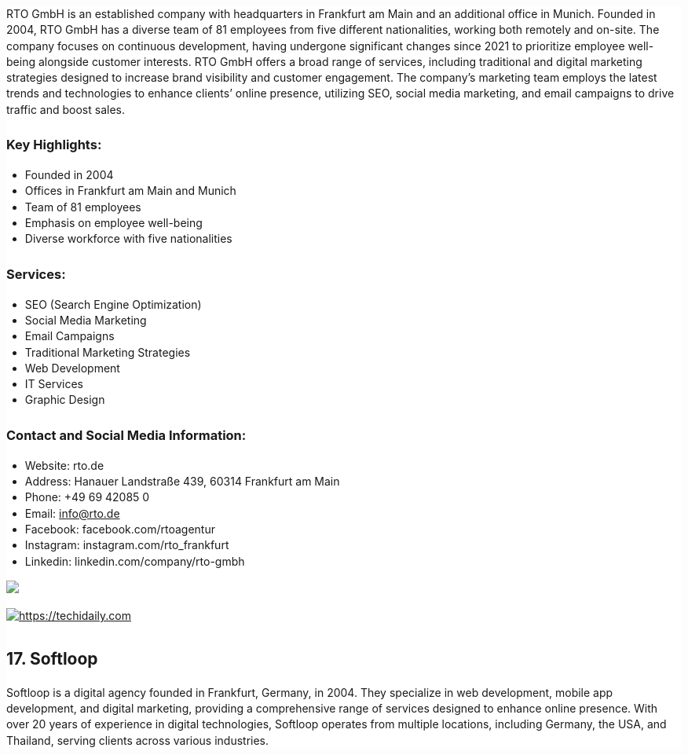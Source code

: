 RTO GmbH is an established company with headquarters in Frankfurt am Main and an additional office in Munich. Founded in 2004, RTO GmbH has a diverse team of 81 employees from five different nationalities, working both remotely and on-site. The company focuses on continuous development, having undergone significant changes since 2021 to prioritize employee well-being alongside customer interests. RTO GmbH offers a broad range of services, including traditional and digital marketing strategies designed to increase brand visibility and customer engagement. The company’s marketing team employs the latest trends and technologies to enhance clients’ online presence, utilizing SEO, social media marketing, and email campaigns to drive traffic and boost sales.

### Key Highlights:

* Founded in 2004
* Offices in Frankfurt am Main and Munich
* Team of 81 employees
* Emphasis on employee well-being
* Diverse workforce with five nationalities

### Services:

* SEO (Search Engine Optimization)
* Social Media Marketing
* Email Campaigns
* Traditional Marketing Strategies
* Web Development
* IT Services
* Graphic Design

### Contact and Social Media Information:

* Website: rto.de
* Address: Hanauer Landstraße 439, 60314 Frankfurt am Main
* Phone: +49 69 42085 0
* Email: info@rto.de
* Facebook: facebook.com/rtoagentur
* Instagram: instagram.com/rto\_frankfurt
* Linkedin: linkedin.com/company/rto-gmbh

![](https://www.link-assistant.com/articles/wp-content/uploads/2024/08/Softloop.jpg)


<a href="https://aligracehair.sjv.io/c/5597632/1902309/19272" target="_top" id="1902309">
  <img src="//a.impactradius-go.com/display-ad/19272-1902309" border="0" alt="https://techidaily.com" width="728" height="90"/>
</a>
<img height="0" width="0" src="https://aligracehair.sjv.io/i/5597632/1902309/19272" style="position:absolute;visibility:hidden;" border="0" />


## 17\. Softloop

Softloop is a digital agency founded in Frankfurt, Germany, in 2004\. They specialize in web development, mobile app development, and digital marketing, providing a comprehensive range of services designed to enhance online presence. With over 20 years of experience in digital technologies, Softloop operates from multiple locations, including Germany, the USA, and Thailand, serving clients across various industries.

